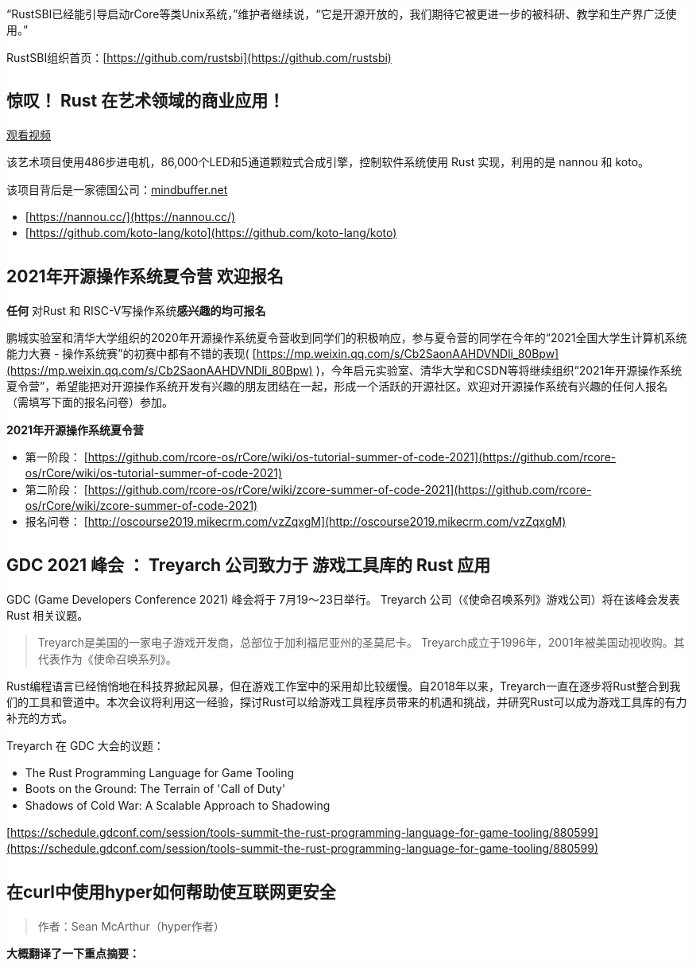“RustSBI已经能引导启动rCore等类Unix系统，”维护者继续说，“它是开源开放的，我们期待它被更进一步的被科研、教学和生产界广泛使用。”

RustSBI组织首页：[https://github.com/rustsbi](https://github.com/rustsbi)

##  惊叹！ Rust 在艺术领域的商业应用！

[观看视频](https://t.me/rust_daily_news/4863)

该艺术项目使用486步进电机，86,000个LED和5通道颗粒式合成引擎，控制软件系统使用 Rust 实现，利用的是 nannou 和 koto。

该项目背后是一家德国公司：[mindbuffer.net](mindbuffer.net)

- [https://nannou.cc/](https://nannou.cc/)
- [https://github.com/koto-lang/koto](https://github.com/koto-lang/koto)

## 2021年开源操作系统夏令营 欢迎报名

**任何** 对Rust 和 RISC-V写操作系统**感兴趣的均可报名**

鹏城实验室和清华大学组织的2020年开源操作系统夏令营收到同学们的积极响应，参与夏令营的同学在今年的“2021全国大学生计算机系统能力大赛 - 操作系统赛”的初赛中都有不错的表现( [https://mp.weixin.qq.com/s/Cb2SaonAAHDVNDli_80Bpw](https://mp.weixin.qq.com/s/Cb2SaonAAHDVNDli_80Bpw) )，今年启元实验室、清华大学和CSDN等将继续组织“2021年开源操作系统夏令营”，希望能把对开源操作系统开发有兴趣的朋友团结在一起，形成一个活跃的开源社区。欢迎对开源操作系统有兴趣的任何人报名（需填写下面的报名问卷）参加。

**2021年开源操作系统夏令营**

- 第一阶段： [https://github.com/rcore-os/rCore/wiki/os-tutorial-summer-of-code-2021](https://github.com/rcore-os/rCore/wiki/os-tutorial-summer-of-code-2021)
- 第二阶段： [https://github.com/rcore-os/rCore/wiki/zcore-summer-of-code-2021](https://github.com/rcore-os/rCore/wiki/zcore-summer-of-code-2021)
- 报名问卷： [http://oscourse2019.mikecrm.com/vzZqxgM](http://oscourse2019.mikecrm.com/vzZqxgM)

## GDC 2021 峰会 ： Treyarch 公司致力于 游戏工具库的 Rust 应用

GDC (Game Developers Conference 2021) 峰会将于 7月19～23日举行。 Treyarch 公司（《使命召唤系列》游戏公司）将在该峰会发表 Rust 相关议题。

> Treyarch是美国的一家电子游戏开发商，总部位于加利福尼亚州的圣莫尼卡。 Treyarch成立于1996年，2001年被美国动视收购。其代表作为《使命召唤系列》。

Rust编程语言已经悄悄地在科技界掀起风暴，但在游戏工作室中的采用却比较缓慢。自2018年以来，Treyarch一直在逐步将Rust整合到我们的工具和管道中。本次会议将利用这一经验，探讨Rust可以给游戏工具程序员带来的机遇和挑战，并研究Rust可以成为游戏工具库的有力补充的方式。

Treyarch 在 GDC  大会的议题：

-  The Rust Programming Language for Game Tooling
- Boots on the Ground: The Terrain of 'Call of Duty'
- Shadows of Cold War: A Scalable Approach to Shadowing

[https://schedule.gdconf.com/session/tools-summit-the-rust-programming-language-for-game-tooling/880599](https://schedule.gdconf.com/session/tools-summit-the-rust-programming-language-for-game-tooling/880599)

## 在curl中使用hyper如何帮助使互联网更安全

> 作者：Sean McArthur（hyper作者）

**大概翻译了一下重点摘要：**
